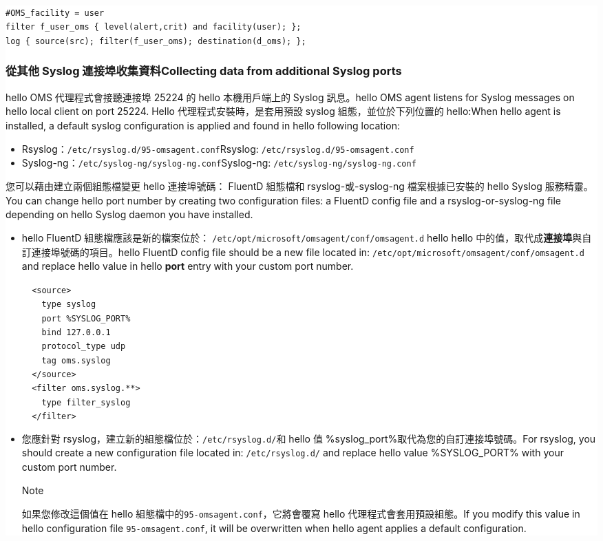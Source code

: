     #OMS_facility = user
    filter f_user_oms { level(alert,crit) and facility(user); };
    log { source(src); filter(f_user_oms); destination(d_oms); };


### <a name="collecting-data-from-additional-syslog-ports"></a><span data-ttu-id="5d7cc-145">從其他 Syslog 連接埠收集資料</span><span class="sxs-lookup"><span data-stu-id="5d7cc-145">Collecting data from additional Syslog ports</span></span>
<span data-ttu-id="5d7cc-146">hello OMS 代理程式會接聽連接埠 25224 的 hello 本機用戶端上的 Syslog 訊息。</span><span class="sxs-lookup"><span data-stu-id="5d7cc-146">hello OMS agent listens for Syslog messages on hello local client on port 25224.</span></span>  <span data-ttu-id="5d7cc-147">Hello 代理程式安裝時，是套用預設 syslog 組態，並位於下列位置的 hello:</span><span class="sxs-lookup"><span data-stu-id="5d7cc-147">When hello agent is installed, a default syslog configuration is applied and found in hello following location:</span></span>

* <span data-ttu-id="5d7cc-148">Rsyslog：`/etc/rsyslog.d/95-omsagent.conf`</span><span class="sxs-lookup"><span data-stu-id="5d7cc-148">Rsyslog: `/etc/rsyslog.d/95-omsagent.conf`</span></span>
* <span data-ttu-id="5d7cc-149">Syslog-ng：`/etc/syslog-ng/syslog-ng.conf`</span><span class="sxs-lookup"><span data-stu-id="5d7cc-149">Syslog-ng: `/etc/syslog-ng/syslog-ng.conf`</span></span>

<span data-ttu-id="5d7cc-150">您可以藉由建立兩個組態檔變更 hello 連接埠號碼： FluentD 組態檔和 rsyslog-或-syslog-ng 檔案根據已安裝的 hello Syslog 服務精靈。</span><span class="sxs-lookup"><span data-stu-id="5d7cc-150">You can change hello port number by creating two configuration files: a FluentD config file and a rsyslog-or-syslog-ng file depending on hello Syslog daemon you have installed.</span></span>  

* <span data-ttu-id="5d7cc-151">hello FluentD 組態檔應該是新的檔案位於： `/etc/opt/microsoft/omsagent/conf/omsagent.d` hello hello 中的值，取代成**連接埠**與自訂連接埠號碼的項目。</span><span class="sxs-lookup"><span data-stu-id="5d7cc-151">hello FluentD config file should be a new file located in: `/etc/opt/microsoft/omsagent/conf/omsagent.d` and replace hello value in hello **port** entry with your custom port number.</span></span>

        <source>
          type syslog
          port %SYSLOG_PORT%
          bind 127.0.0.1
          protocol_type udp
          tag oms.syslog
        </source>
        <filter oms.syslog.**>
          type filter_syslog
        </filter>

* <span data-ttu-id="5d7cc-152">您應針對 rsyslog，建立新的組態檔位於：`/etc/rsyslog.d/`和 hello 值 %syslog_port%取代為您的自訂連接埠號碼。</span><span class="sxs-lookup"><span data-stu-id="5d7cc-152">For rsyslog, you should create a new configuration file located in: `/etc/rsyslog.d/` and replace hello value %SYSLOG_PORT% with your custom port number.</span></span>  

    > [!NOTE]
    > <span data-ttu-id="5d7cc-153">如果您修改這個值在 hello 組態檔中的`95-omsagent.conf`，它將會覆寫 hello 代理程式會套用預設組態。</span><span class="sxs-lookup"><span data-stu-id="5d7cc-153">If you modify this value in hello configuration file `95-omsagent.conf`, it will be overwritten when hello agent applies a default configuration.</span></span>
    >
